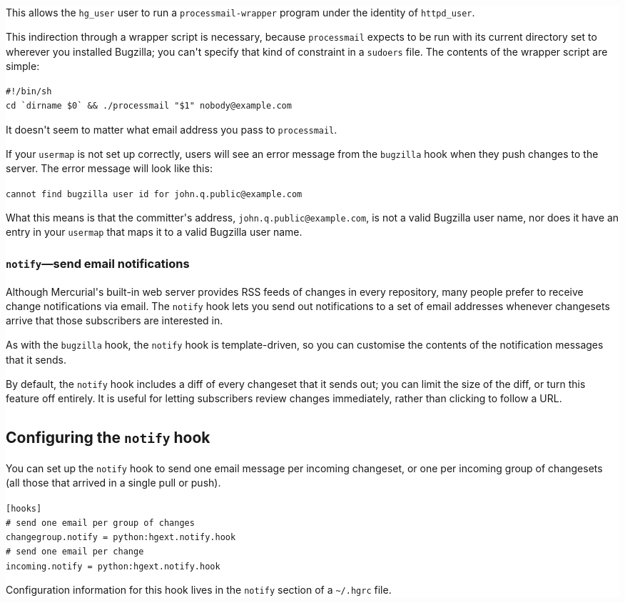 This allows the `hg_user` user to run a `processmail-wrapper` program under the
identity of `httpd_user`.

This indirection through a wrapper script is necessary, because `processmail`
expects to be run with its current directory set to wherever you installed
Bugzilla; you can't specify that kind of constraint in a `sudoers` file. The
contents of the wrapper script are simple:

```
#!/bin/sh
cd `dirname $0` && ./processmail "$1" nobody@example.com
```

It doesn't seem to matter what email address you pass to `processmail`.

If your `usermap` is not set up correctly, users will see an error message from
the `bugzilla` hook when they push changes to the server. The error message will
look like this:

```
cannot find bugzilla user id for john.q.public@example.com
```

What this means is that the committer's address, `john.q.public@example.com`, is
not a valid Bugzilla user name, nor does it have an entry in your `usermap` that
maps it to a valid Bugzilla user name.

### `notify`—send email notifications

Although Mercurial's built-in web server provides RSS feeds of changes in every
repository, many people prefer to receive change notifications via email. The
`notify` hook lets you send out notifications to a set of email addresses whenever
changesets arrive that those subscribers are interested in.

As with the `bugzilla` hook, the `notify` hook is template-driven, so you can
customise the contents of the notification messages that it sends.

By default, the `notify` hook includes a diff of every changeset that it sends
out; you can limit the size of the diff, or turn this feature off entirely. It is
useful for letting subscribers review changes immediately, rather than clicking to
follow a URL.

## Configuring the `notify` hook

You can set up the `notify` hook to send one email message per incoming changeset,
or one per incoming group of changesets (all those that arrived in a single pull
or push).

```
[hooks]
# send one email per group of changes
changegroup.notify = python:hgext.notify.hook
# send one email per change
incoming.notify = python:hgext.notify.hook
```

Configuration information for this hook lives in the `notify` section of a
`~/.hgrc` file.
